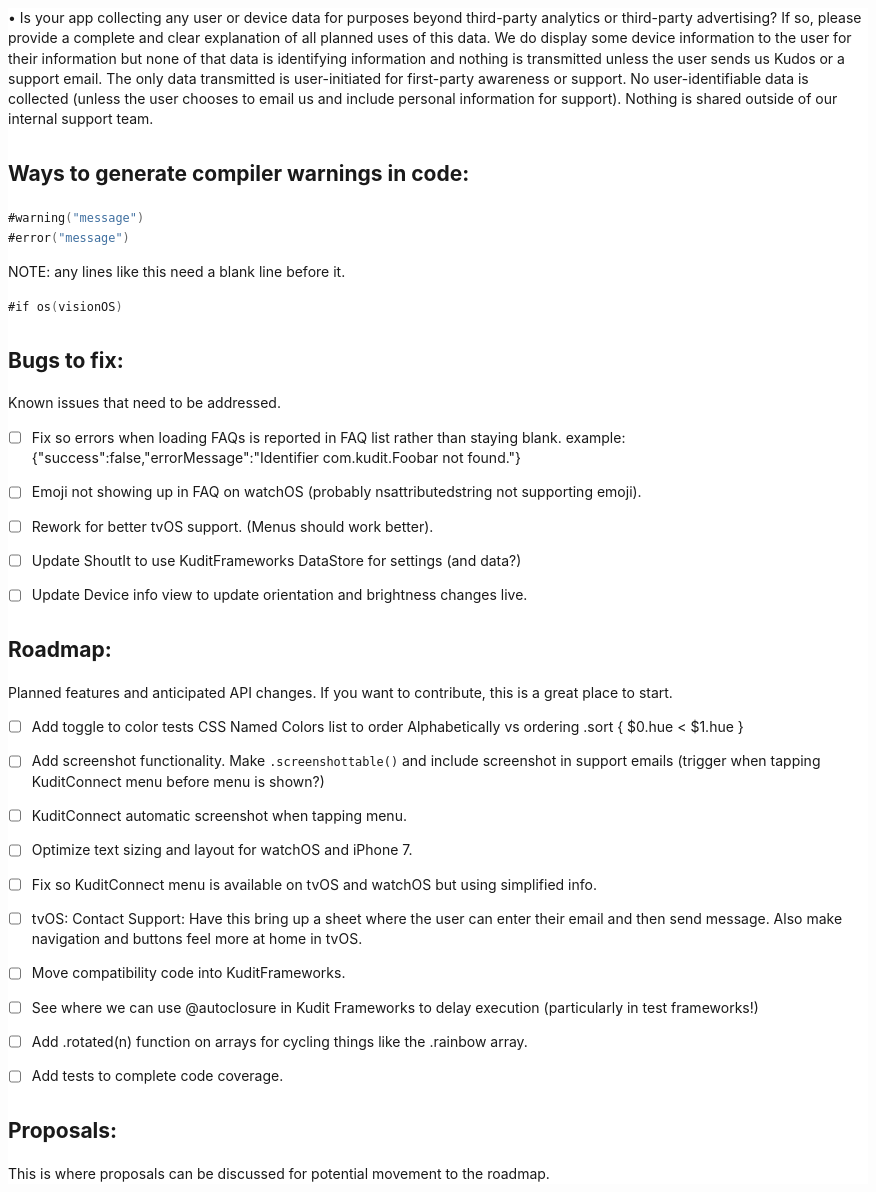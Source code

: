 • Is your app collecting any user or device data for purposes beyond third-party analytics or third-party advertising? If so, please provide a complete and clear explanation of all planned uses of this data.
We do display some device information to the user for their information but none of that data is identifying information and nothing is transmitted unless the user sends us Kudos or a support email.  The only data transmitted is user-initiated for first-party awareness or support.  No user-identifiable data is collected (unless the user chooses to email us and include personal information for support).  Nothing is shared outside of our internal support team.


## Ways to generate compiler warnings in code:
```Swift
#warning("message")
#error("message")
```

NOTE: any lines like this need a blank line before it.
```Swift
#if os(visionOS)
```

## Bugs to fix:
Known issues that need to be addressed.

- [ ] Fix so errors when loading FAQs is reported in FAQ list rather than staying blank.
        example: {"success":false,"errorMessage":"Identifier com.kudit.Foobar not found."}
- [ ] Emoji not showing up in FAQ on watchOS (probably nsattributedstring not supporting emoji).
- [ ] Rework for better tvOS support. (Menus should work better).
- [ ] Update ShoutIt to use KuditFrameworks DataStore for settings (and data?)
- [ ] Update Device info view to update orientation and brightness changes live.


## Roadmap:
Planned features and anticipated API changes.  If you want to contribute, this is a great place to start.

- [ ] Add toggle to color tests CSS Named Colors list to order Alphabetically vs ordering .sort { $0.hue < $1.hue }
- [ ] Add screenshot functionality.  Make `.screenshottable()` and include screenshot in support emails (trigger when tapping KuditConnect menu before menu is shown?)
- [ ] KuditConnect automatic screenshot when tapping menu.
- [ ] Optimize text sizing and layout for watchOS and iPhone 7.
- [ ] Fix so KuditConnect menu is available on tvOS and watchOS but using simplified info.
- [ ] tvOS: Contact Support: Have this bring up a sheet where the user can enter their email and then send message.  Also make navigation and buttons feel more at home in tvOS.
- [ ] Move compatibility code into KuditFrameworks.
- [ ] See where we can use @autoclosure in Kudit Frameworks to delay execution (particularly in test frameworks!)
- [ ] Add .rotated(n) function on arrays for cycling things like the .rainbow array.
- [ ] Add tests to complete code coverage.


## Proposals:
This is where proposals can be discussed for potential movement to the roadmap.
